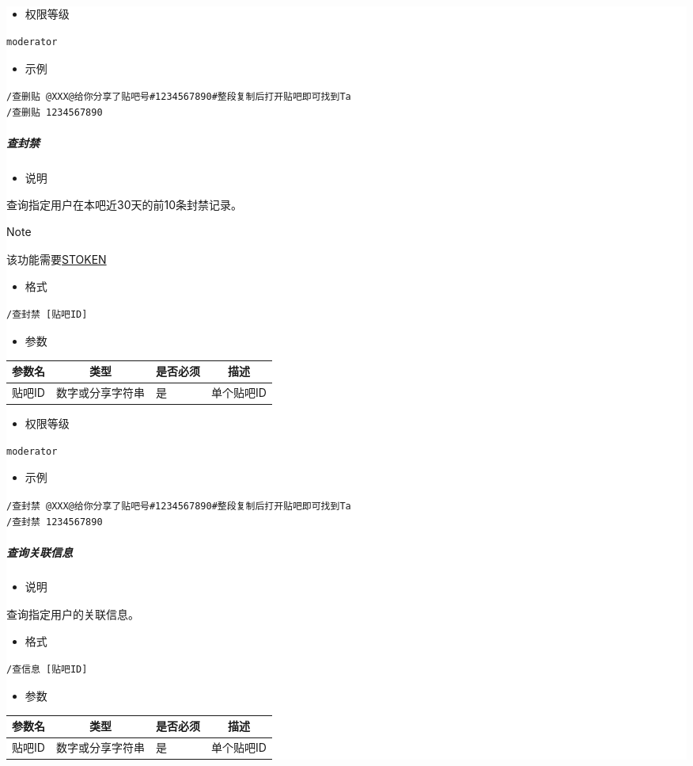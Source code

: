 - 权限等级

`moderator`

- 示例

```shell
/查删贴 @XXX@给你分享了贴吧号#1234567890#整段复制后打开贴吧即可找到Ta
/查删贴 1234567890
```

##### 查封禁

- 说明

查询指定用户在本吧近30天的前10条封禁记录。

> [!NOTE]
>
> 该功能需要[STOKEN](#stoken)

- 格式

```shell
/查封禁 [贴吧ID]
```

- 参数

| 参数名    | 类型   | 是否必须 | 描述     |
| -------- | ----- | ------- | ------- |
| 贴吧ID     | 数字或分享字符串 | 是       | 单个贴吧ID |

- 权限等级

`moderator`

- 示例

```shell
/查封禁 @XXX@给你分享了贴吧号#1234567890#整段复制后打开贴吧即可找到Ta
/查封禁 1234567890
```

##### 查询关联信息

- 说明

查询指定用户的关联信息。

- 格式

```shell
/查信息 [贴吧ID]
```

- 参数

| 参数名    | 类型   | 是否必须 | 描述     |
| -------- | ----- | ------- | ------- |
| 贴吧ID     | 数字或分享字符串 | 是       | 单个贴吧ID |
